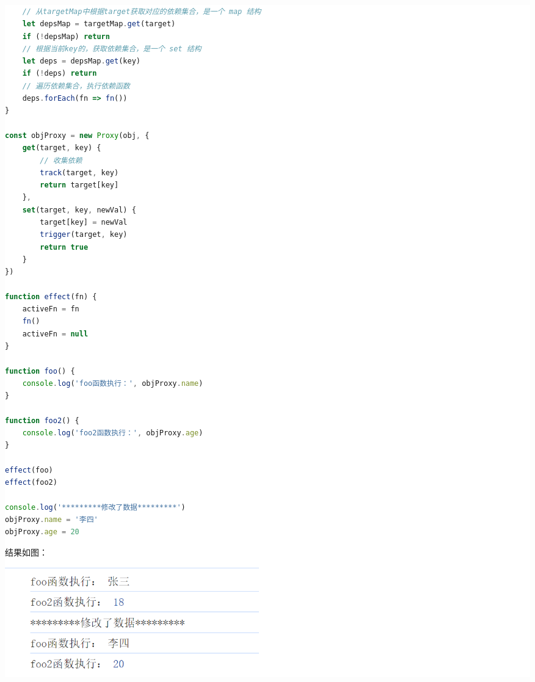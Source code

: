 ```javascript
	// 从targetMap中根据target获取对应的依赖集合，是一个 map 结构
	let depsMap = targetMap.get(target)
	if (!depsMap) return
	// 根据当前key的，获取依赖集合，是一个 set 结构
	let deps = depsMap.get(key)
	if (!deps) return
	// 遍历依赖集合，执行依赖函数
	deps.forEach(fn => fn())
}

const objProxy = new Proxy(obj, {
	get(target, key) {
		// 收集依赖
		track(target, key)
		return target[key]
	},
	set(target, key, newVal) {
		target[key] = newVal
		trigger(target, key)
		return true
	}
})

function effect(fn) {
	activeFn = fn
	fn()
	activeFn = null
}

function foo() {
	console.log('foo函数执行：', objProxy.name)
}

function foo2() {
	console.log('foo2函数执行：', objProxy.age)
}

effect(foo)
effect(foo2)

console.log('*********修改了数据*********')
objProxy.name = '李四'
objProxy.age = 20
```

结果如图：

<img src="./2. 响应式数据的基础实现.assets/image-20241012170902263.png" alt="image-20241012170902263" style="zoom: 67%;" />
